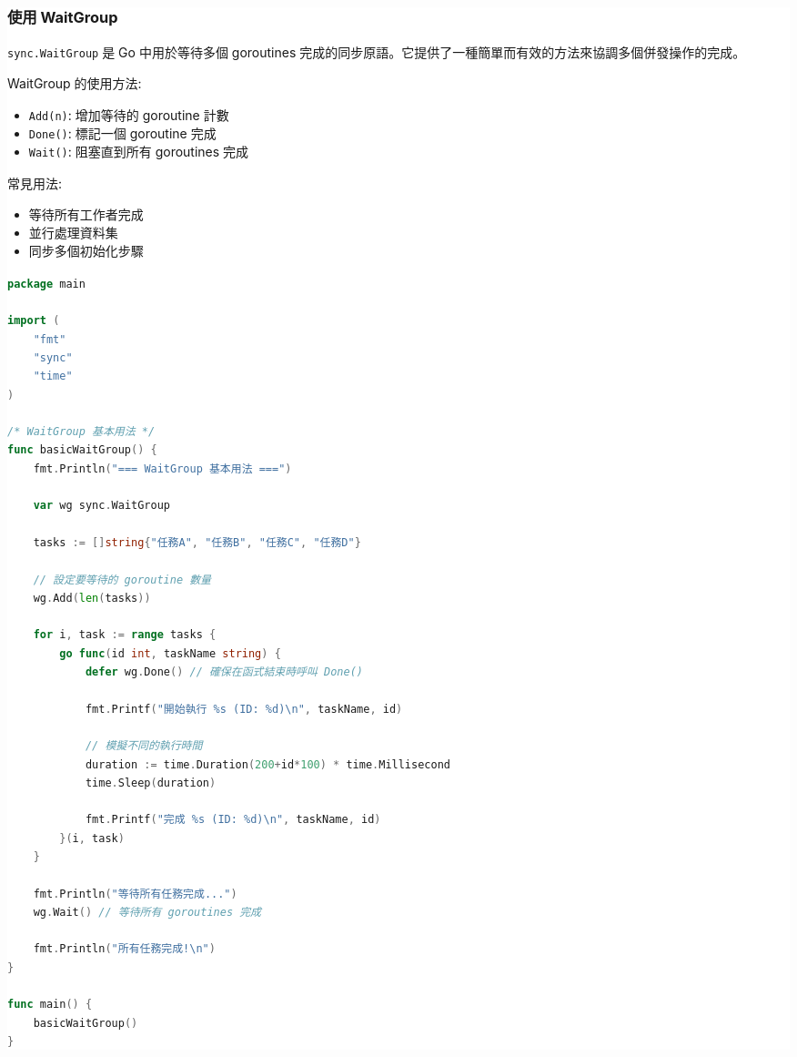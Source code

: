 

### 使用 WaitGroup

`sync.WaitGroup` 是 Go 中用於等待多個 goroutines 完成的同步原語。它提供了一種簡單而有效的方法來協調多個併發操作的完成。

WaitGroup 的使用方法:
- `Add(n)`: 增加等待的 goroutine 計數
- `Done()`: 標記一個 goroutine 完成
- `Wait()`: 阻塞直到所有 goroutines 完成

常見用法:
- 等待所有工作者完成
- 並行處理資料集
- 同步多個初始化步驟



```go
package main

import (
    "fmt"
    "sync"
    "time"
)

/* WaitGroup 基本用法 */
func basicWaitGroup() {
    fmt.Println("=== WaitGroup 基本用法 ===")

    var wg sync.WaitGroup

    tasks := []string{"任務A", "任務B", "任務C", "任務D"}

    // 設定要等待的 goroutine 數量
    wg.Add(len(tasks))

    for i, task := range tasks {
        go func(id int, taskName string) {
            defer wg.Done() // 確保在函式結束時呼叫 Done()

            fmt.Printf("開始執行 %s (ID: %d)\n", taskName, id)

            // 模擬不同的執行時間
            duration := time.Duration(200+id*100) * time.Millisecond
            time.Sleep(duration)

            fmt.Printf("完成 %s (ID: %d)\n", taskName, id)
        }(i, task)
    }

    fmt.Println("等待所有任務完成...")
    wg.Wait() // 等待所有 goroutines 完成

    fmt.Println("所有任務完成!\n")
}

func main() {
    basicWaitGroup()
}
```

